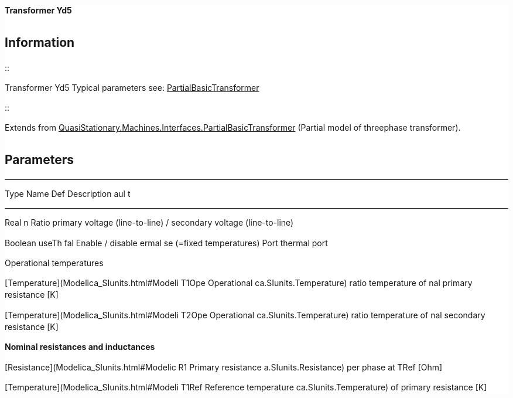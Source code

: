 **Transformer Yd5**

Information
-----------

::

Transformer Yd5 Typical parameters see:
[PartialBasicTransformer](Modelica_Electrical_Machines_Interfaces.html#Modelica.Electrical.Machines.Interfaces.PartialBasicTransformer)

::

Extends from
[QuasiStationary.Machines.Interfaces.PartialBasicTransformer](Modelica_Electrical_QuasiStationary_Machines_Interfaces.html#Modelica.Electrical.QuasiStationary.Machines.Interfaces.PartialBasicTransformer)
(Partial model of threephase transformer).

Parameters
----------

  --------------------------------------------------------------------------
  Type                                       Name  Def Description
                                                   aul 
                                                   t   
  ------------------------------------------ ----- --- ---------------------
  Real                                       n         Ratio primary voltage
                                                       (line-to-line) /
                                                       secondary voltage
                                                       (line-to-line)

  Boolean                                    useTh fal Enable / disable
                                             ermal se  (=fixed temperatures)
                                             Port      thermal port

  Operational temperatures                             

  [Temperature](Modelica_SIunits.html#Modeli T1Ope     Operational
  ca.SIunits.Temperature)                    ratio     temperature of
                                             nal       primary resistance
                                                       [K]

  [Temperature](Modelica_SIunits.html#Modeli T2Ope     Operational
  ca.SIunits.Temperature)                    ratio     temperature of
                                             nal       secondary resistance
                                                       [K]

  **Nominal resistances and inductances**              

  [Resistance](Modelica_SIunits.html#Modelic R1        Primary resistance
  a.SIunits.Resistance)                                per phase at TRef
                                                       [Ohm]

  [Temperature](Modelica_SIunits.html#Modeli T1Ref     Reference temperature
  ca.SIunits.Temperature)                              of primary resistance
                                                       [K]
